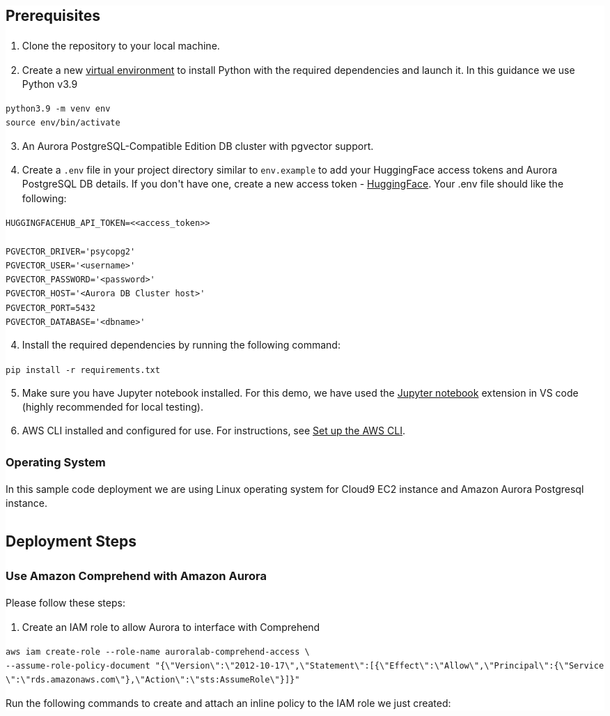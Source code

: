 ## Prerequisites

1. Clone the repository to your local machine.

2. Create a new [virtual environment](https://docs.python.org/3/library/venv.html#module-venv) to install Python with the required dependencies and launch it. In this guidance we use Python v3.9

```
python3.9 -m venv env
source env/bin/activate
```
3. An Aurora PostgreSQL-Compatible Edition DB cluster with pgvector support.
   
4. Create a `.env` file in your project directory similar to `env.example` to add your HuggingFace access tokens and Aurora PostgreSQL DB details. If you don't have one, create a new access token - [HuggingFace](https://huggingface.co/settings/tokens). Your .env file should like the following:

```
HUGGINGFACEHUB_API_TOKEN=<<access_token>>

PGVECTOR_DRIVER='psycopg2'
PGVECTOR_USER='<username>'
PGVECTOR_PASSWORD='<password>'
PGVECTOR_HOST='<Aurora DB Cluster host>'
PGVECTOR_PORT=5432
PGVECTOR_DATABASE='<dbname>'
```

4. Install the required dependencies by running the following command:

```
pip install -r requirements.txt
```

5. Make sure you have Jupyter notebook installed. For this demo, we have used the [Jupyter notebook](https://marketplace.visualstudio.com/items?itemName=ms-toolsai.jupyter) extension in VS code (highly recommended for local testing).

6. AWS CLI installed and configured for use. For instructions, see [Set up the AWS CLI](https://docs.aws.amazon.com/cli/latest/userguide/getting-started-quickstart.html).

### Operating System
In this sample code deployment we are using Linux operating system for Cloud9 EC2 instance and Amazon Aurora Postgresql instance.

## Deployment Steps
### Use Amazon Comprehend with Amazon Aurora

Please follow these steps:

1. Create an IAM role to allow Aurora to interface with Comprehend
   
```
aws iam create-role --role-name auroralab-comprehend-access \
--assume-role-policy-document "{\"Version\":\"2012-10-17\",\"Statement\":[{\"Effect\":\"Allow\",\"Principal\":{\"Service\":\"rds.amazonaws.com\"},\"Action\":\"sts:AssumeRole\"}]}"
```
Run the following commands to create and attach an inline policy to the IAM role we just created:
